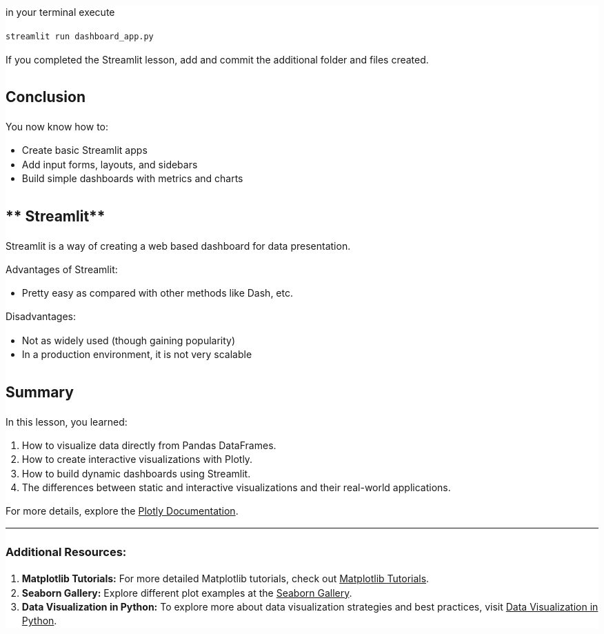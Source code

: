 in your terminal execute
```bash
streamlit run dashboard_app.py
```

If you completed the Streamlit lesson, add and commit the additional folder and files created.

## Conclusion
 You now know how to:
- Create basic Streamlit apps
- Add input forms, layouts, and sidebars
- Build simple dashboards with metrics and charts

## ** Streamlit**

Streamlit is a way of creating a web based dashboard for data presentation.

Advantages of Streamlit:
- Pretty easy as compared with other methods like Dash, etc.

Disadvantages:
- Not as widely used (though gaining popularity)
- In a production environment, it is not very scalable


## **Summary**

In this lesson, you learned:
1. How to visualize data directly from Pandas DataFrames.
2. How to create interactive visualizations with Plotly.
3. How to build dynamic dashboards using Streamlit.
4. The differences between static and interactive visualizations and their real-world applications.

For more details, explore the [Plotly Documentation](https://plotly.com/python/).

---

### Additional Resources:
1. **Matplotlib Tutorials:** For more detailed Matplotlib tutorials, check out [Matplotlib Tutorials](https://matplotlib.org/stable/tutorials/index.html).
2. **Seaborn Gallery:** Explore different plot examples at the [Seaborn Gallery](https://seaborn.pydata.org/examples/index.html).
3. **Data Visualization in Python:** To explore more about data visualization strategies and best practices, visit [Data Visualization in Python](https://realpython.com/python-data-visualization-using-matplotlib/).

